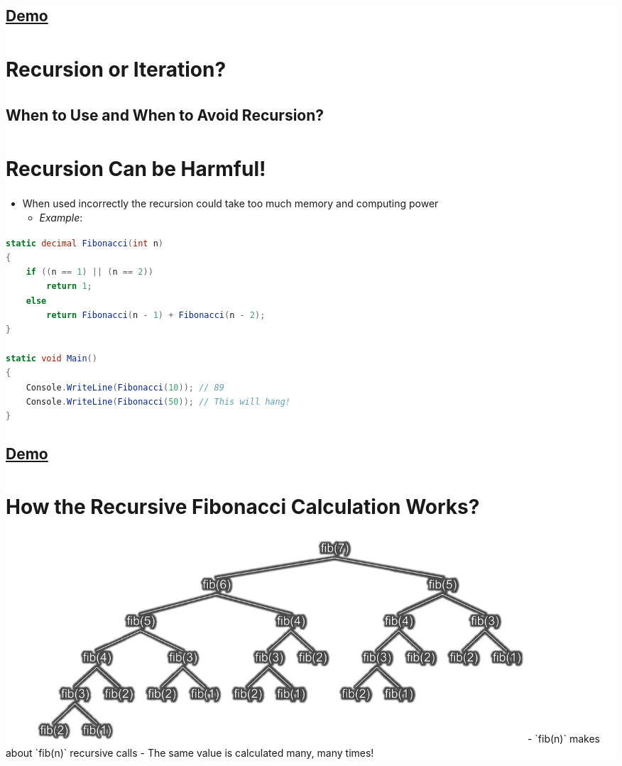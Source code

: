

##  [Demo]()




# Recursion or Iteration?
##  When to Use and When to Avoid Recursion?



# Recursion Can be Harmful!
- When used incorrectly the recursion could take too much memory and computing power
  - _Example_:

```cs
static decimal Fibonacci(int n)
{
    if ((n == 1) || (n == 2))
        return 1;
    else
        return Fibonacci(n - 1) + Fibonacci(n - 2);
}

static void Main()
{
    Console.WriteLine(Fibonacci(10)); // 89
    Console.WriteLine(Fibonacci(50)); // This will hang!
}
```



##  [Demo]()



# How the Recursive Fibonacci Calculation Works?

<img class="slide-image" src="imgs/recursive-fibonacci.png" style="position:initial; width:80%; margin-left:5%" />
- `fib(n)` makes about `fib(n)` recursive calls
- The same value is calculated many, many times!
